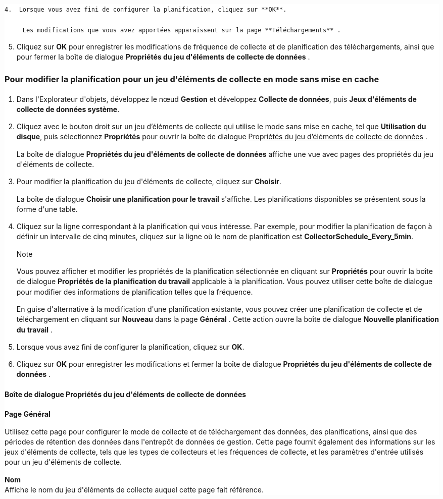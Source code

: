     4.  Lorsque vous avez fini de configurer la planification, cliquez sur **OK**.  
  
         Les modifications que vous avez apportées apparaissent sur la page **Téléchargements** .  
  
5.  Cliquez sur **OK** pour enregistrer les modifications de fréquence de collecte et de planification des téléchargements, ainsi que pour fermer la boîte de dialogue **Propriétés du jeu d'éléments de collecte de données** .  
  
### <a name="to-change-the-schedule-for-a-non-cached-mode-collection-set"></a>Pour modifier la planification pour un jeu d'éléments de collecte en mode sans mise en cache  
  
1.  Dans l'Explorateur d'objets, développez le nœud **Gestion** et développez **Collecte de données**, puis **Jeux d'éléments de collecte de données système**.  
  
2.  Cliquez avec le bouton droit sur un jeu d’éléments de collecte qui utilise le mode sans mise en cache, tel que **Utilisation du disque**, puis sélectionnez **Propriétés** pour ouvrir la boîte de dialogue [Propriétés du jeu d’éléments de collecte de données](#CollectionSet) .  
  
     La boîte de dialogue **Propriétés du jeu d'éléments de collecte de données** affiche une vue avec pages des propriétés du jeu d'éléments de collecte.  
  
3.  Pour modifier la planification du jeu d'éléments de collecte, cliquez sur **Choisir**.  
  
     La boîte de dialogue **Choisir une planification pour le travail** s'affiche. Les planifications disponibles se présentent sous la forme d'une table.  
  
4.  Cliquez sur la ligne correspondant à la planification qui vous intéresse. Par exemple, pour modifier la planification de façon à définir un intervalle de cinq minutes, cliquez sur la ligne où le nom de planification est **CollectorSchedule_Every_5min**.  
  
    > [!NOTE]  
    >  Vous pouvez afficher et modifier les propriétés de la planification sélectionnée en cliquant sur **Propriétés** pour ouvrir la boîte de dialogue **Propriétés de la planification du travail** applicable à la planification. Vous pouvez utiliser cette boîte de dialogue pour modifier des informations de planification telles que la fréquence.  
    >   
    >  En guise d'alternative à la modification d'une planification existante, vous pouvez créer une planification de collecte et de téléchargement en cliquant sur **Nouveau** dans la page **Général** . Cette action ouvre la boîte de dialogue **Nouvelle planification du travail** .  
  
5.  Lorsque vous avez fini de configurer la planification, cliquez sur **OK**.  
  
6.  Cliquez sur **OK** pour enregistrer les modifications et fermer la boîte de dialogue **Propriétés du jeu d'éléments de collecte de données** .  
  
####  <a name="CollectionSet"></a> Boîte de dialogue Propriétés du jeu d'éléments de collecte de données  
 **Page Général**  
  
 Utilisez cette page pour configurer le mode de collecte et de téléchargement des données, des planifications, ainsi que des périodes de rétention des données dans l'entrepôt de données de gestion. Cette page fournit également des informations sur les jeux d'éléments de collecte, tels que les types de collecteurs et les fréquences de collecte, et les paramètres d'entrée utilisés pour un jeu d'éléments de collecte.  
  
 **Nom**  
 Affiche le nom du jeu d'éléments de collecte auquel cette page fait référence.  
  